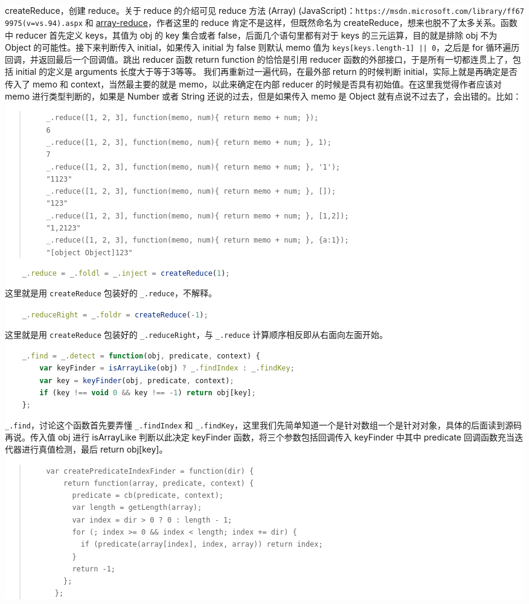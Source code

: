 createReduce，创建 reduce。关于 reduce 的介绍可见 reduce 方法 (Array) (JavaScript)：`https://msdn.microsoft.com/library/ff679975(v=vs.94).aspx` 和 [array-reduce](http://www.zhangxinxu.com/study/201304/array-reduce.html)，作者这里的 reduce 肯定不是这样，但既然命名为 createReduce，想来也脱不了太多关系。函数中 reducer 首先定义 keys，其值为 obj 的 key 集合或者 false，后面几个语句里都有对于 keys 的三元运算，目的就是排除 obj 不为 Object 的可能性。接下来判断传入 initial，如果传入 initial 为 false 则默认 memo 值为 `keys[keys.length-1] || 0`，之后是 for 循环遍历回调，并返回最后一个回调值。跳出 reducer 函数 return function 的恰恰是引用 reducer 函数的外部接口，于是所有一切都连贯上了，包括 initial 的定义是 arguments 长度大于等于3等等。
我们再重新过一遍代码，在最外部 return 的时候判断 initial，实际上就是再确定是否传入了 memo 和 context，当然最主要的就是 memo，以此来确定在内部 reducer 的时候是否具有初始值。在这里我觉得作者应该对 memo 进行类型判断的，如果是 Number 或者 String 还说的过去，但是如果传入 memo 是 Object 就有点说不过去了，会出错的。比如：

>         _.reduce([1, 2, 3], function(memo, num){ return memo + num; });
>         6
>         _.reduce([1, 2, 3], function(memo, num){ return memo + num; }, 1);
>         7
>         _.reduce([1, 2, 3], function(memo, num){ return memo + num; }, '1');
>         "1123"
>         _.reduce([1, 2, 3], function(memo, num){ return memo + num; }, []);
>         "123"
>         _.reduce([1, 2, 3], function(memo, num){ return memo + num; }, [1,2]);
>         "1,2123"
>         _.reduce([1, 2, 3], function(memo, num){ return memo + num; }, {a:1});
>         "[object Object]123"

```js
    _.reduce = _.foldl = _.inject = createReduce(1);
```

这里就是用 `createReduce` 包装好的 `_.reduce`，不解释。

```js
    _.reduceRight = _.foldr = createReduce(-1);
```

这里就是用 `createReduce` 包装好的 `_.reduceRight`，与 `_.reduce` 计算顺序相反即从右面向左面开始。

```js
    _.find = _.detect = function(obj, predicate, context) {
        var keyFinder = isArrayLike(obj) ? _.findIndex : _.findKey;
        var key = keyFinder(obj, predicate, context);
        if (key !== void 0 && key !== -1) return obj[key];
    };
```

`_.find`，讨论这个函数首先要弄懂 `_.findIndex` 和 `_.findKey`，这里我们先简单知道一个是针对数组一个是针对对象，具体的后面读到源码再说。传入值 obj 进行 isArrayLike 判断以此决定 keyFinder 函数，将三个参数包括回调传入 keyFinder 中其中 predicate 回调函数充当迭代器进行真值检测，最后 return obj[key]。

>         var createPredicateIndexFinder = function(dir) {
>             return function(array, predicate, context) {
>               predicate = cb(predicate, context);
>               var length = getLength(array);
>               var index = dir > 0 ? 0 : length - 1;
>               for (; index >= 0 && index < length; index += dir) {
>                 if (predicate(array[index], index, array)) return index;
>               }
>               return -1;
>             };
>           };
